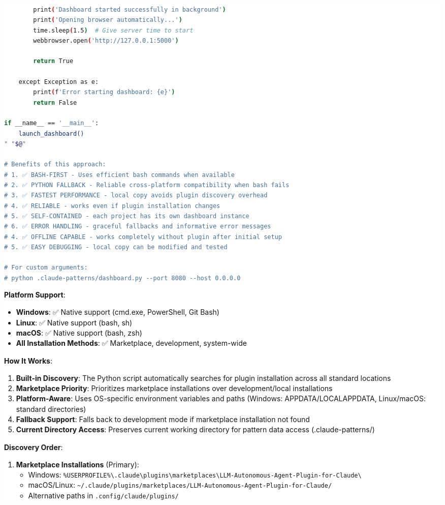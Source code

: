 ```bash
        print('Dashboard started successfully in background')
        print('Opening browser automatically...')
        time.sleep(1.5)  # Give server time to start
        webbrowser.open('http://127.0.0.1:5000')

        return True

    except Exception as e:
        print(f'Error starting dashboard: {e}')
        return False

if __name__ == '__main__':
    launch_dashboard()
" "$@"

# Benefits of this approach:
# 1. ✅ BASH-FIRST - Uses efficient bash commands when available
# 2. ✅ PYTHON FALLBACK - Reliable cross-platform compatibility when bash fails
# 3. ✅ FASTEST PERFORMANCE - local copy avoids plugin discovery overhead
# 4. ✅ RELIABLE - works even if plugin installation changes
# 5. ✅ SELF-CONTAINED - each project has its own dashboard instance
# 6. ✅ ERROR HANDLING - graceful fallbacks and informative error messages
# 4. ✅ OFFLINE CAPABLE - works completely without plugin after initial setup
# 5. ✅ EASY DEBUGGING - local copy can be modified and tested

# For custom arguments:
# python .claude-patterns/dashboard.py --port 8080 --host 0.0.0.0
```

**Platform Support**:
- **Windows**: ✅ Native support (cmd.exe, PowerShell, Git Bash)
- **Linux**: ✅ Native support (bash, sh)
- **macOS**: ✅ Native support (bash, zsh)
- **All Installation Methods**: ✅ Marketplace, development, system-wide

**How It Works**:
1. **Built-in Discovery**: The Python script automatically searches for plugin installation across all standard locations
2. **Marketplace Priority**: Prioritizes marketplace installations over development/local installations
3. **Platform-Aware**: Uses OS-specific environment variables and paths (Windows: APPDATA/LOCALAPPDATA, Linux/macOS: standard directories)
4. **Fallback Support**: Falls back to development mode if marketplace installation not found
5. **Current Directory Access**: Preserves current working directory for pattern data access (.claude-patterns/)

**Discovery Order**:
1. **Marketplace Installations** (Primary):
   - Windows: `%USERPROFILE%\.claude\plugins\marketplaces\LLM-Autonomous-Agent-Plugin-for-Claude\`
   - macOS/Linux: `~/.claude/plugins/marketplaces/LLM-Autonomous-Agent-Plugin-for-Claude/`
   - Alternative paths in `.config/claude/plugins/`
